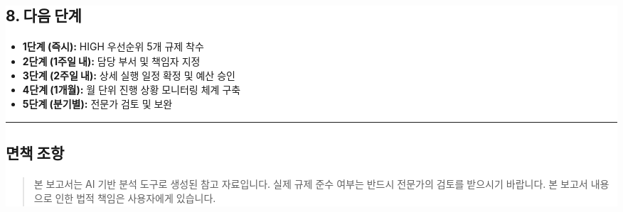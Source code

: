 
## 8. 다음 단계

- **1단계 (즉시):** HIGH 우선순위 5개 규제 착수
- **2단계 (1주일 내):** 담당 부서 및 책임자 지정
- **3단계 (2주일 내):** 상세 실행 일정 확정 및 예산 승인
- **4단계 (1개월):** 월 단위 진행 상황 모니터링 체계 구축
- **5단계 (분기별):** 전문가 검토 및 보완

---

## 면책 조항

> 본 보고서는 AI 기반 분석 도구로 생성된 참고 자료입니다. 실제 규제 준수 여부는 반드시 전문가의 검토를 받으시기 바랍니다. 본 보고서 내용으로 인한 법적 책임은 사용자에게 있습니다.
